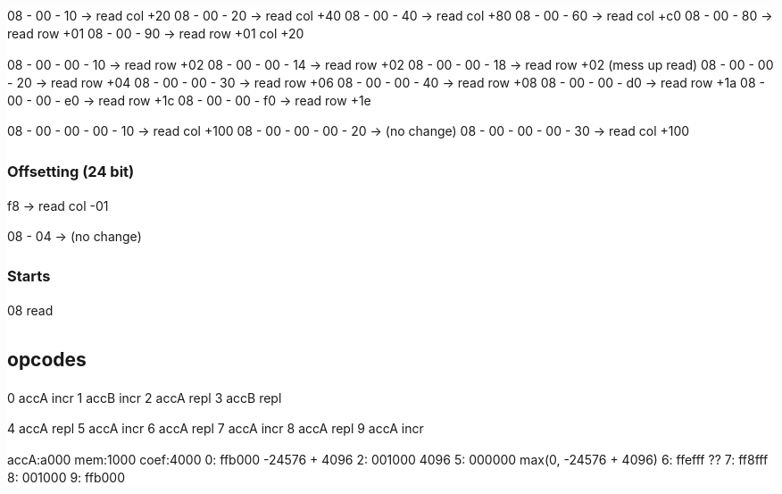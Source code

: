 
08 - 00 - 10   -> read col +20
08 - 00 - 20   -> read col +40
08 - 00 - 40   -> read col +80
08 - 00 - 60   -> read col +c0
08 - 00 - 80   -> read row +01
08 - 00 - 90   -> read row +01 col +20

08 - 00 - 00 - 10   -> read row +02
08 - 00 - 00 - 14   -> read row +02
08 - 00 - 00 - 18   -> read row +02 (mess up read)
08 - 00 - 00 - 20   -> read row +04
08 - 00 - 00 - 30   -> read row +06
08 - 00 - 00 - 40   -> read row +08
08 - 00 - 00 - d0   -> read row +1a
08 - 00 - 00 - e0   -> read row +1c
08 - 00 - 00 - f0   -> read row +1e

08 - 00 - 00 - 00 - 10   -> read col +100
08 - 00 - 00 - 00 - 20   -> (no change)
08 - 00 - 00 - 00 - 30   -> read col +100


### Offsetting (24 bit)
f8    -> read col -01

08 - 04    -> (no change)




### Starts

08 read





## opcodes
0 accA incr
1 accB incr
2 accA repl
3 accB repl

4 accA repl
5 accA incr
6 accA repl
7 accA incr
8 accA repl
9 accA incr

accA:a000  mem:1000  coef:4000
0: ffb000   -24576 + 4096
2: 001000   4096
5: 000000   max(0, -24576 + 4096)
6: ffefff   ??
7: ff8fff
8: 001000
9: ffb000
